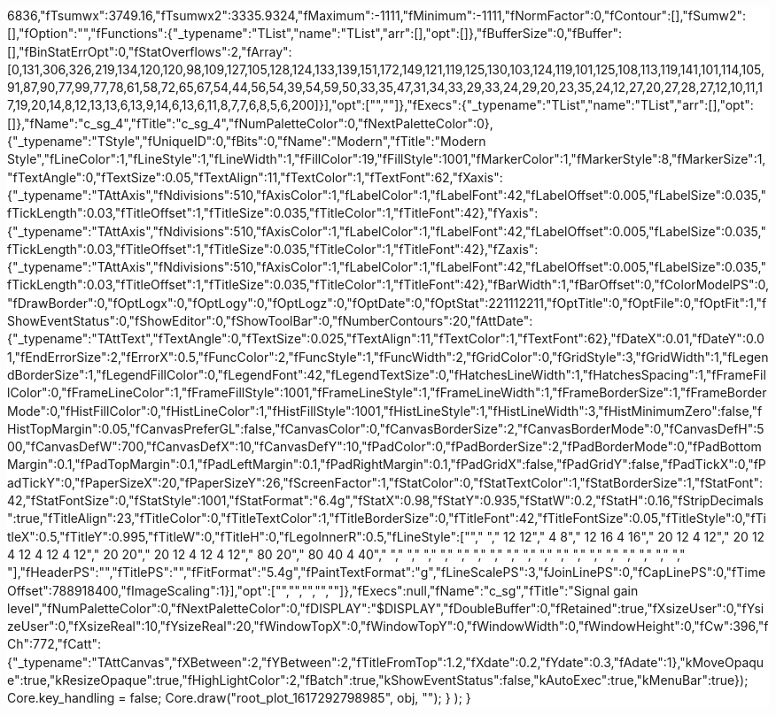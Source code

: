 6836,"fTsumwx":3749.16,"fTsumwx2":3335.9324,"fMaximum":-1111,"fMinimum":-1111,"fNormFactor":0,"fContour":[],"fSumw2":[],"fOption":"","fFunctions":{"_typename":"TList","name":"TList","arr":[],"opt":[]},"fBufferSize":0,"fBuffer":[],"fBinStatErrOpt":0,"fStatOverflows":2,"fArray":[0,131,306,326,219,134,120,120,98,109,127,105,128,124,133,139,151,172,149,121,119,125,130,103,124,119,101,125,108,113,119,141,101,114,105,91,87,90,77,99,77,78,61,58,72,65,67,54,44,56,54,39,54,59,50,33,35,47,31,34,33,29,33,24,29,20,23,35,24,12,27,20,27,28,27,12,10,11,17,19,20,14,8,12,13,13,6,13,9,14,6,13,6,11,8,7,7,6,8,5,6,200]}],"opt":["",""]},"fExecs":{"_typename":"TList","name":"TList","arr":[],"opt":[]},"fName":"c_sg_4","fTitle":"c_sg_4","fNumPaletteColor":0,"fNextPaletteColor":0},{"_typename":"TStyle","fUniqueID":0,"fBits":0,"fName":"Modern","fTitle":"Modern Style","fLineColor":1,"fLineStyle":1,"fLineWidth":1,"fFillColor":19,"fFillStyle":1001,"fMarkerColor":1,"fMarkerStyle":8,"fMarkerSize":1,"fTextAngle":0,"fTextSize":0.05,"fTextAlign":11,"fTextColor":1,"fTextFont":62,"fXaxis":{"_typename":"TAttAxis","fNdivisions":510,"fAxisColor":1,"fLabelColor":1,"fLabelFont":42,"fLabelOffset":0.005,"fLabelSize":0.035,"fTickLength":0.03,"fTitleOffset":1,"fTitleSize":0.035,"fTitleColor":1,"fTitleFont":42},"fYaxis":{"_typename":"TAttAxis","fNdivisions":510,"fAxisColor":1,"fLabelColor":1,"fLabelFont":42,"fLabelOffset":0.005,"fLabelSize":0.035,"fTickLength":0.03,"fTitleOffset":1,"fTitleSize":0.035,"fTitleColor":1,"fTitleFont":42},"fZaxis":{"_typename":"TAttAxis","fNdivisions":510,"fAxisColor":1,"fLabelColor":1,"fLabelFont":42,"fLabelOffset":0.005,"fLabelSize":0.035,"fTickLength":0.03,"fTitleOffset":1,"fTitleSize":0.035,"fTitleColor":1,"fTitleFont":42},"fBarWidth":1,"fBarOffset":0,"fColorModelPS":0,"fDrawBorder":0,"fOptLogx":0,"fOptLogy":0,"fOptLogz":0,"fOptDate":0,"fOptStat":221112211,"fOptTitle":0,"fOptFile":0,"fOptFit":1,"fShowEventStatus":0,"fShowEditor":0,"fShowToolBar":0,"fNumberContours":20,"fAttDate":{"_typename":"TAttText","fTextAngle":0,"fTextSize":0.025,"fTextAlign":11,"fTextColor":1,"fTextFont":62},"fDateX":0.01,"fDateY":0.01,"fEndErrorSize":2,"fErrorX":0.5,"fFuncColor":2,"fFuncStyle":1,"fFuncWidth":2,"fGridColor":0,"fGridStyle":3,"fGridWidth":1,"fLegendBorderSize":1,"fLegendFillColor":0,"fLegendFont":42,"fLegendTextSize":0,"fHatchesLineWidth":1,"fHatchesSpacing":1,"fFrameFillColor":0,"fFrameLineColor":1,"fFrameFillStyle":1001,"fFrameLineStyle":1,"fFrameLineWidth":1,"fFrameBorderSize":1,"fFrameBorderMode":0,"fHistFillColor":0,"fHistLineColor":1,"fHistFillStyle":1001,"fHistLineStyle":1,"fHistLineWidth":3,"fHistMinimumZero":false,"fHistTopMargin":0.05,"fCanvasPreferGL":false,"fCanvasColor":0,"fCanvasBorderSize":2,"fCanvasBorderMode":0,"fCanvasDefH":500,"fCanvasDefW":700,"fCanvasDefX":10,"fCanvasDefY":10,"fPadColor":0,"fPadBorderSize":2,"fPadBorderMode":0,"fPadBottomMargin":0.1,"fPadTopMargin":0.1,"fPadLeftMargin":0.1,"fPadRightMargin":0.1,"fPadGridX":false,"fPadGridY":false,"fPadTickX":0,"fPadTickY":0,"fPaperSizeX":20,"fPaperSizeY":26,"fScreenFactor":1,"fStatColor":0,"fStatTextColor":1,"fStatBorderSize":1,"fStatFont":42,"fStatFontSize":0,"fStatStyle":1001,"fStatFormat":"6.4g","fStatX":0.98,"fStatY":0.935,"fStatW":0.2,"fStatH":0.16,"fStripDecimals":true,"fTitleAlign":23,"fTitleColor":0,"fTitleTextColor":1,"fTitleBorderSize":0,"fTitleFont":42,"fTitleFontSize":0.05,"fTitleStyle":0,"fTitleX":0.5,"fTitleY":0.995,"fTitleW":0,"fTitleH":0,"fLegoInnerR":0.5,"fLineStyle":["","  "," 12 12"," 4 8"," 12 16 4 16"," 20 12 4 12"," 20 12 4 12 4 12 4 12"," 20 20"," 20 12 4 12 4 12"," 80 20"," 80 40 4 40","  ","  ","  ","  ","  ","  ","  ","  ","  ","  ","  ","  ","  ","  ","  ","  ","  ","  ","  "],"fHeaderPS":"","fTitlePS":"","fFitFormat":"5.4g","fPaintTextFormat":"g","fLineScalePS":3,"fJoinLinePS":0,"fCapLinePS":0,"fTimeOffset":788918400,"fImageScaling":1}],"opt":["","","","",""]},"fExecs":null,"fName":"c_sg","fTitle":"Signal gain level","fNumPaletteColor":0,"fNextPaletteColor":0,"fDISPLAY":"$DISPLAY","fDoubleBuffer":0,"fRetained":true,"fXsizeUser":0,"fYsizeUser":0,"fXsizeReal":10,"fYsizeReal":20,"fWindowTopX":0,"fWindowTopY":0,"fWindowWidth":0,"fWindowHeight":0,"fCw":396,"fCh":772,"fCatt":{"_typename":"TAttCanvas","fXBetween":2,"fYBetween":2,"fTitleFromTop":1.2,"fXdate":0.2,"fYdate":0.3,"fAdate":1},"kMoveOpaque":true,"kResizeOpaque":true,"fHighLightColor":2,"fBatch":true,"kShowEventStatus":false,"kAutoExec":true,"kMenuBar":true});
            Core.key_handling = false;
            Core.draw("root_plot_1617292798985", obj, "");
        }
    );
}
</script>
